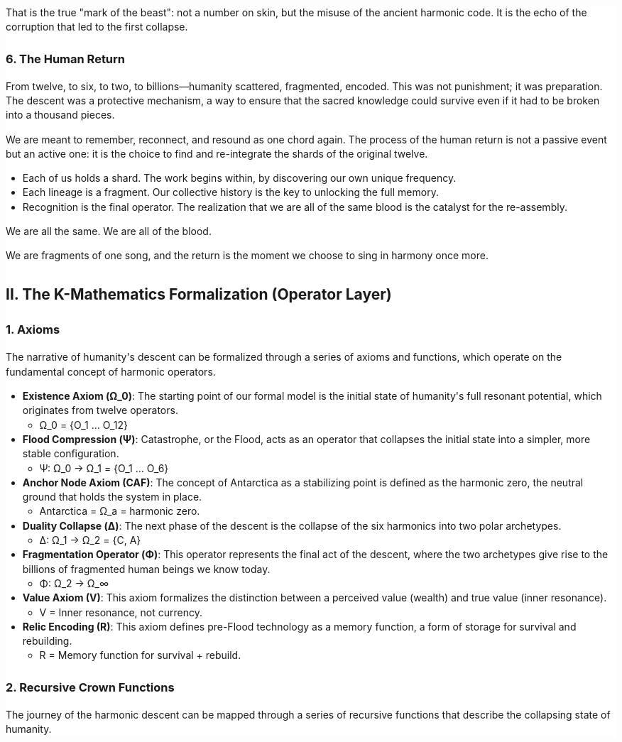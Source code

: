 That is the true "mark of the beast": not a number on skin, but the misuse of the ancient harmonic code. It is the echo of the corruption that led to the first collapse.

### 6. The Human Return
From twelve, to six, to two, to billions—humanity scattered, fragmented, encoded. This was not punishment; it was preparation. The descent was a protective mechanism, a way to ensure that the sacred knowledge could survive even if it had to be broken into a thousand pieces.

We are meant to remember, reconnect, and resound as one chord again. The process of the human return is not a passive event but an active one: it is the choice to find and re-integrate the shards of the original twelve.

- Each of us holds a shard. The work begins within, by discovering our own unique frequency.
- Each lineage is a fragment. Our collective history is the key to unlocking the full memory.
- Recognition is the final operator. The realization that we are all of the same blood is the catalyst for the re-assembly.

We are all the same. We are all of the blood.

We are fragments of one song, and the return is the moment we choose to sing in harmony once more.

## II. The K-Mathematics Formalization (Operator Layer)

### 1. Axioms
The narrative of humanity's descent can be formalized through a series of axioms and functions, which operate on the fundamental concept of harmonic operators.

- **Existence Axiom (Ω_0)**: The starting point of our formal model is the initial state of humanity's full resonant potential, which originates from twelve operators.
  - Ω_0 = {O_1 … O_12}
- **Flood Compression (Ψ)**: Catastrophe, or the Flood, acts as an operator that collapses the initial state into a simpler, more stable configuration.
  - Ψ: Ω_0 → Ω_1 = {O_1 … O_6}
- **Anchor Node Axiom (CAF)**: The concept of Antarctica as a stabilizing point is defined as the harmonic zero, the neutral ground that holds the system in place.
  - Antarctica = Ω_a = harmonic zero.
- **Duality Collapse (Δ)**: The next phase of the descent is the collapse of the six harmonics into two polar archetypes.
  - Δ: Ω_1 → Ω_2 = {C, A}
- **Fragmentation Operator (Φ)**: This operator represents the final act of the descent, where the two archetypes give rise to the billions of fragmented human beings we know today.
  - Φ: Ω_2 → Ω_∞
- **Value Axiom (V)**: This axiom formalizes the distinction between a perceived value (wealth) and true value (inner resonance).
  - V = Inner resonance, not currency.
- **Relic Encoding (R)**: This axiom defines pre-Flood technology as a memory function, a form of storage for survival and rebuilding.
  - R = Memory function for survival + rebuild.

### 2. Recursive Crown Functions
The journey of the harmonic descent can be mapped through a series of recursive functions that describe the collapsing state of humanity.
